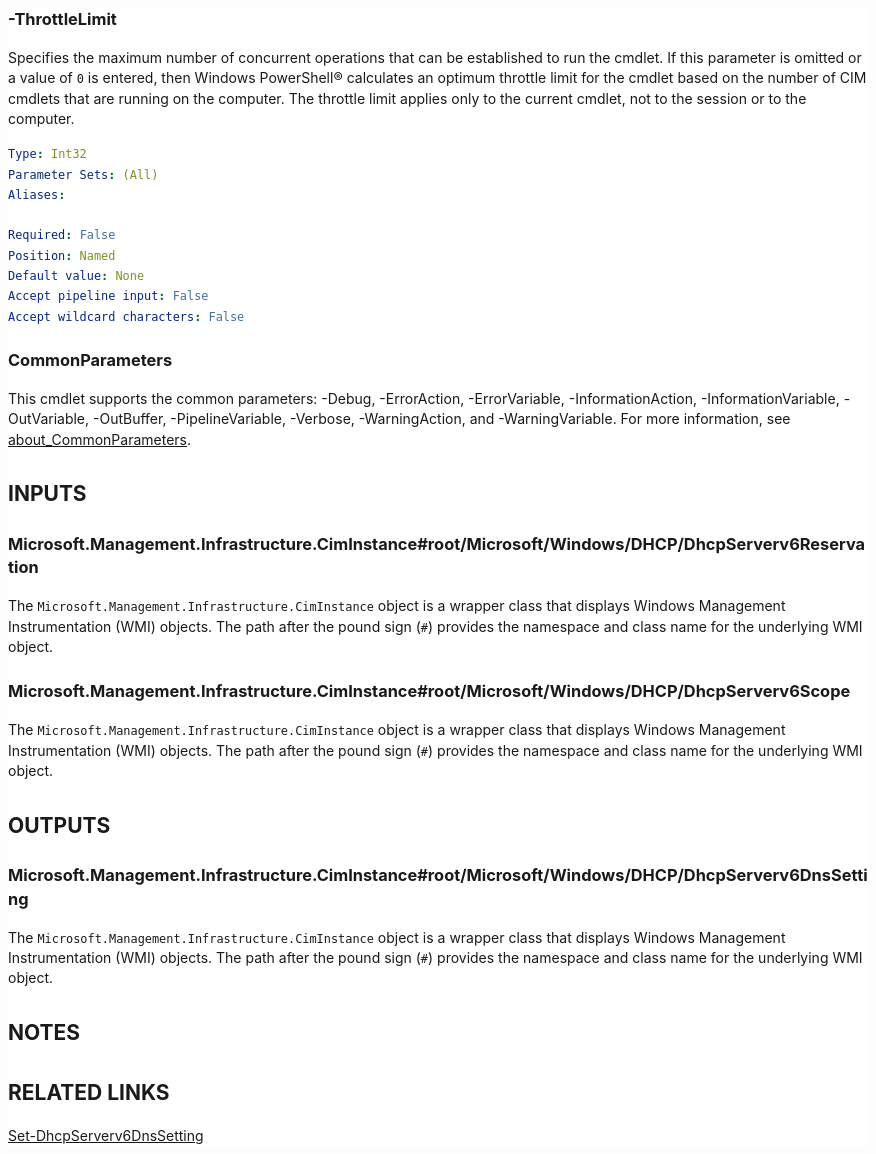 ### -ThrottleLimit
Specifies the maximum number of concurrent operations that can be established to run the cmdlet.
If this parameter is omitted or a value of `0` is entered, then Windows PowerShell® calculates an optimum throttle limit for the cmdlet based on the number of CIM cmdlets that are running on the computer.
The throttle limit applies only to the current cmdlet, not to the session or to the computer.

```yaml
Type: Int32
Parameter Sets: (All)
Aliases: 

Required: False
Position: Named
Default value: None
Accept pipeline input: False
Accept wildcard characters: False
```

### CommonParameters
This cmdlet supports the common parameters: -Debug, -ErrorAction, -ErrorVariable, -InformationAction, -InformationVariable, -OutVariable, -OutBuffer, -PipelineVariable, -Verbose, -WarningAction, and -WarningVariable. For more information, see [about_CommonParameters](http://go.microsoft.com/fwlink/?LinkID=113216).

## INPUTS

### Microsoft.Management.Infrastructure.CimInstance#root/Microsoft/Windows/DHCP/DhcpServerv6Reservation
The `Microsoft.Management.Infrastructure.CimInstance` object is a wrapper class that displays Windows Management Instrumentation (WMI) objects.
The path after the pound sign (`#`) provides the namespace and class name for the underlying WMI object.

### Microsoft.Management.Infrastructure.CimInstance#root/Microsoft/Windows/DHCP/DhcpServerv6Scope
The `Microsoft.Management.Infrastructure.CimInstance` object is a wrapper class that displays Windows Management Instrumentation (WMI) objects.
The path after the pound sign (`#`) provides the namespace and class name for the underlying WMI object.

## OUTPUTS

### Microsoft.Management.Infrastructure.CimInstance#root/Microsoft/Windows/DHCP/DhcpServerv6DnsSetting
The `Microsoft.Management.Infrastructure.CimInstance` object is a wrapper class that displays Windows Management Instrumentation (WMI) objects.
The path after the pound sign (`#`) provides the namespace and class name for the underlying WMI object.

## NOTES

## RELATED LINKS

[Set-DhcpServerv6DnsSetting](./Set-DhcpServerv6DnsSetting.md)

